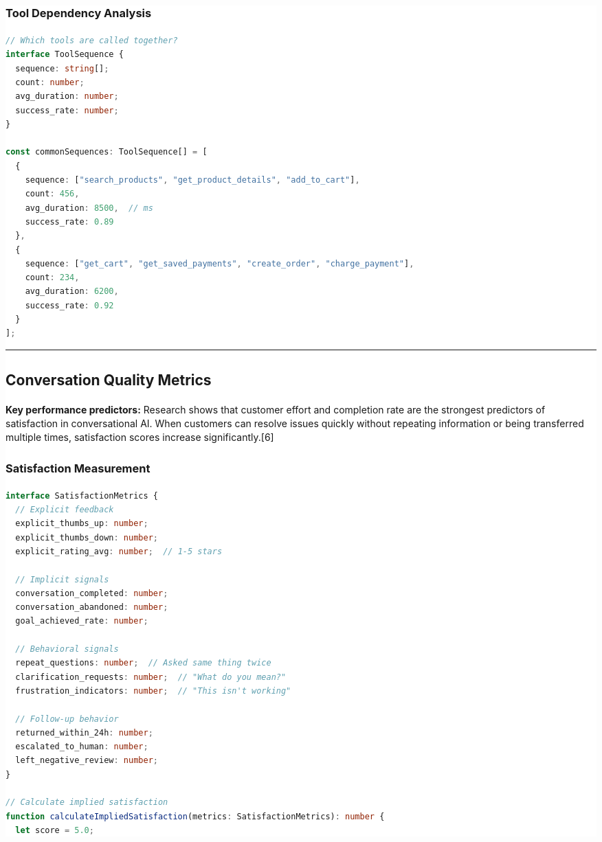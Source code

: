 ### Tool Dependency Analysis

```typescript
// Which tools are called together?
interface ToolSequence {
  sequence: string[];
  count: number;
  avg_duration: number;
  success_rate: number;
}

const commonSequences: ToolSequence[] = [
  {
    sequence: ["search_products", "get_product_details", "add_to_cart"],
    count: 456,
    avg_duration: 8500,  // ms
    success_rate: 0.89
  },
  {
    sequence: ["get_cart", "get_saved_payments", "create_order", "charge_payment"],
    count: 234,
    avg_duration: 6200,
    success_rate: 0.92
  }
];
```

---

## Conversation Quality Metrics

**Key performance predictors:** Research shows that customer effort and completion rate are the strongest predictors of satisfaction in conversational AI. When customers can resolve issues quickly without repeating information or being transferred multiple times, satisfaction scores increase significantly.[6]

### Satisfaction Measurement

```typescript
interface SatisfactionMetrics {
  // Explicit feedback
  explicit_thumbs_up: number;
  explicit_thumbs_down: number;
  explicit_rating_avg: number;  // 1-5 stars
  
  // Implicit signals
  conversation_completed: number;
  conversation_abandoned: number;
  goal_achieved_rate: number;
  
  // Behavioral signals
  repeat_questions: number;  // Asked same thing twice
  clarification_requests: number;  // "What do you mean?"
  frustration_indicators: number;  // "This isn't working"
  
  // Follow-up behavior
  returned_within_24h: number;
  escalated_to_human: number;
  left_negative_review: number;
}

// Calculate implied satisfaction
function calculateImpliedSatisfaction(metrics: SatisfactionMetrics): number {
  let score = 5.0;
```